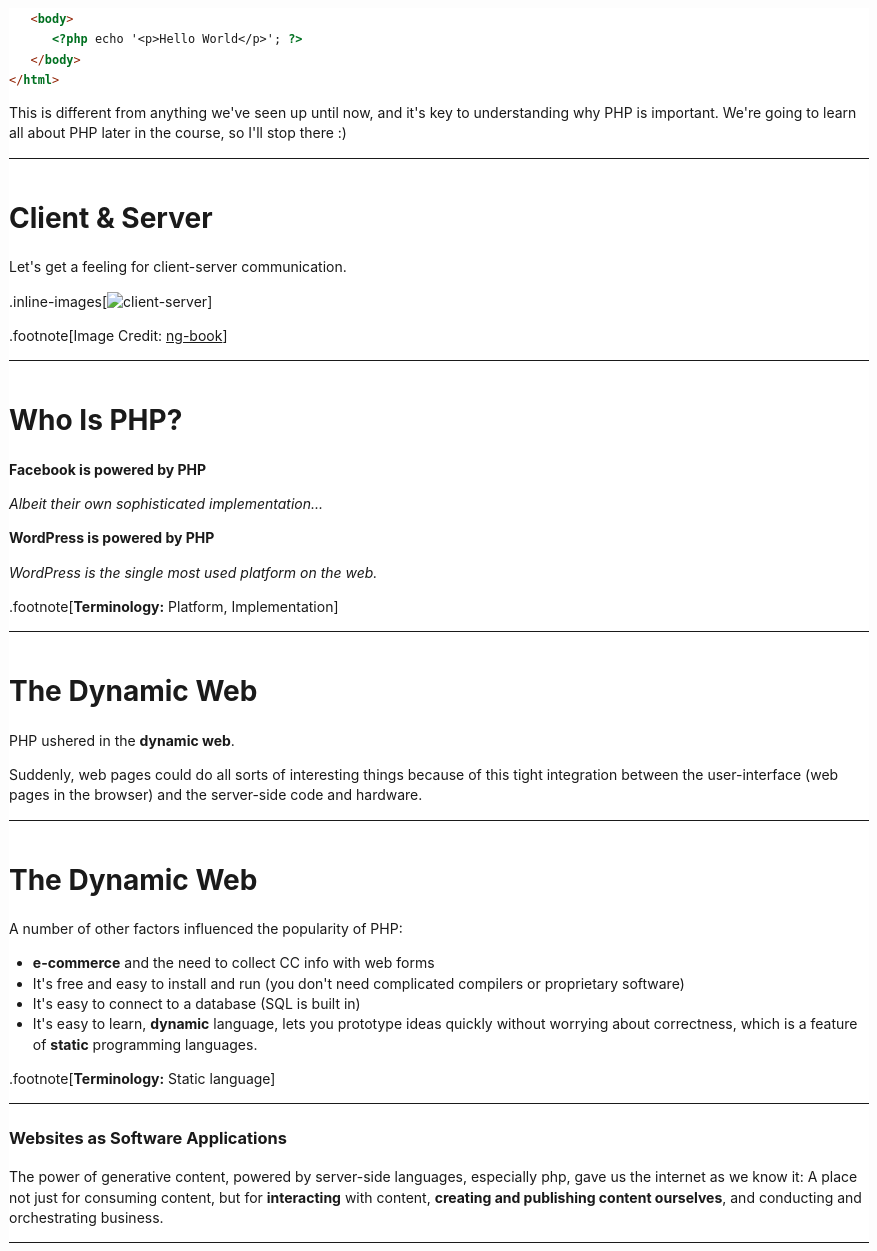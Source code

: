 ```html
   <body>
      <?php echo '<p>Hello World</p>'; ?>
   </body>
</html>
```

This is different from anything we've seen up until now, and it's key to understanding why PHP is important. We're going to learn all about PHP later in the course, so I'll stop there :)

---

# Client & Server

Let's get a feeling for client-server communication.

.inline-images[![client-server](/public/img/slide-assets/client-server.jpg)]

.footnote[Image Credit: [ng-book](https://www.ng-book.com/)]

---

# Who Is PHP?

**Facebook is powered by PHP**

*Albeit their own sophisticated implementation...*

**WordPress is powered by PHP**

*WordPress is the single most used platform on the web.*

.footnote[**Terminology:** Platform, Implementation]

---

# The Dynamic Web

PHP ushered in the **dynamic web**.

Suddenly, web pages could do all sorts of interesting things because of this tight integration between the user-interface (web pages in the browser) and the server-side code and hardware.

---

# The Dynamic Web

A number of other factors influenced the popularity of PHP:

- **e-commerce** and the need to collect CC info with web forms
- It's free and easy to install and run (you don't need complicated compilers or proprietary software)
- It's easy to connect to a database (SQL is built in)
- It's easy to learn, **dynamic** language, lets you prototype ideas quickly without worrying about correctness, which is a feature of **static** programming languages.

.footnote[**Terminology:** Static language]

---

### Websites as Software Applications

The power of generative content, powered by server-side languages, especially php, gave us the internet as we know it: A place not just for consuming content, but for **interacting** with content, **creating and publishing content ourselves**, and conducting and orchestrating business.

---